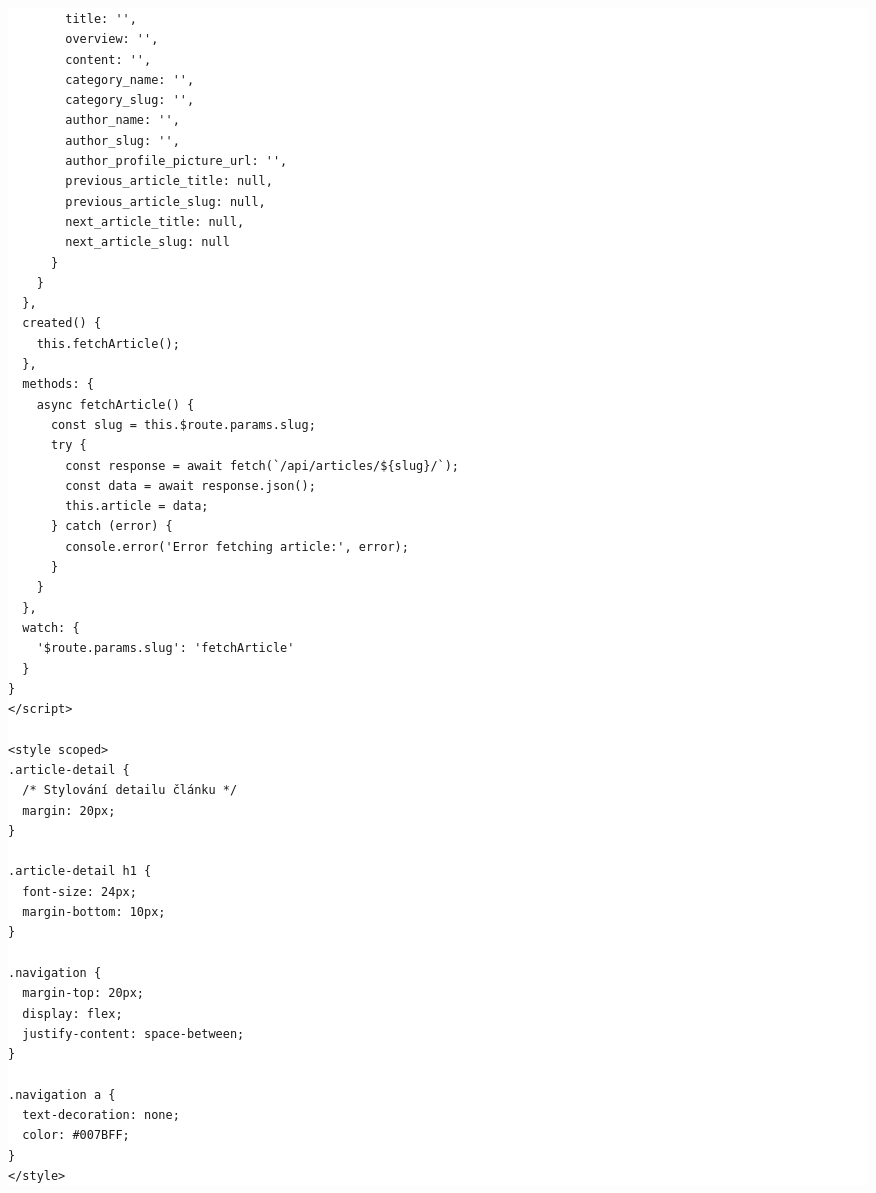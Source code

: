 ```vue
        title: '',
        overview: '',
        content: '',
        category_name: '',
        category_slug: '',
        author_name: '',
        author_slug: '',
        author_profile_picture_url: '',
        previous_article_title: null,
        previous_article_slug: null,
        next_article_title: null,
        next_article_slug: null
      }
    }
  },
  created() {
    this.fetchArticle();
  },
  methods: {
    async fetchArticle() {
      const slug = this.$route.params.slug;
      try {
        const response = await fetch(`/api/articles/${slug}/`);
        const data = await response.json();
        this.article = data;
      } catch (error) {
        console.error('Error fetching article:', error);
      }
    }
  },
  watch: {
    '$route.params.slug': 'fetchArticle'
  }
}
</script>

<style scoped>
.article-detail {
  /* Stylování detailu článku */
  margin: 20px;
}

.article-detail h1 {
  font-size: 24px;
  margin-bottom: 10px;
}

.navigation {
  margin-top: 20px;
  display: flex;
  justify-content: space-between;
}

.navigation a {
  text-decoration: none;
  color: #007BFF;
}
</style>
```
